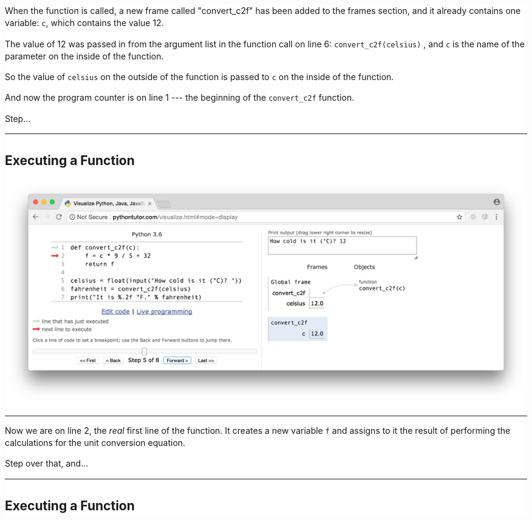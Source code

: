 When the function is called, a new frame called "convert_c2f" has been
added to the frames section, and it already contains one variable:
`c`, which contains the value 12.

The value of 12 was passed in from the
argument list in the function call on line 6: `convert_c2f(celsius)`
, and `c` is the name of the parameter on the inside of the function.

So the value of `celsius` on the outside of the function is passed to `c`
on the inside of the function.

And now the program counter is on line 1 --- the beginning of the
`convert_c2f` function.

Step...
**********************************************
## Executing a Function

![Step 4](./lessons/python/lesson-9/images/pt-step5.png)

---
Now we are on line 2, the *real* first line of the function.
It creates a new variable
`f` and assigns to it the result of performing the calculations for the
unit conversion equation.

Step over that, and...
**********************************************
## Executing a Function
